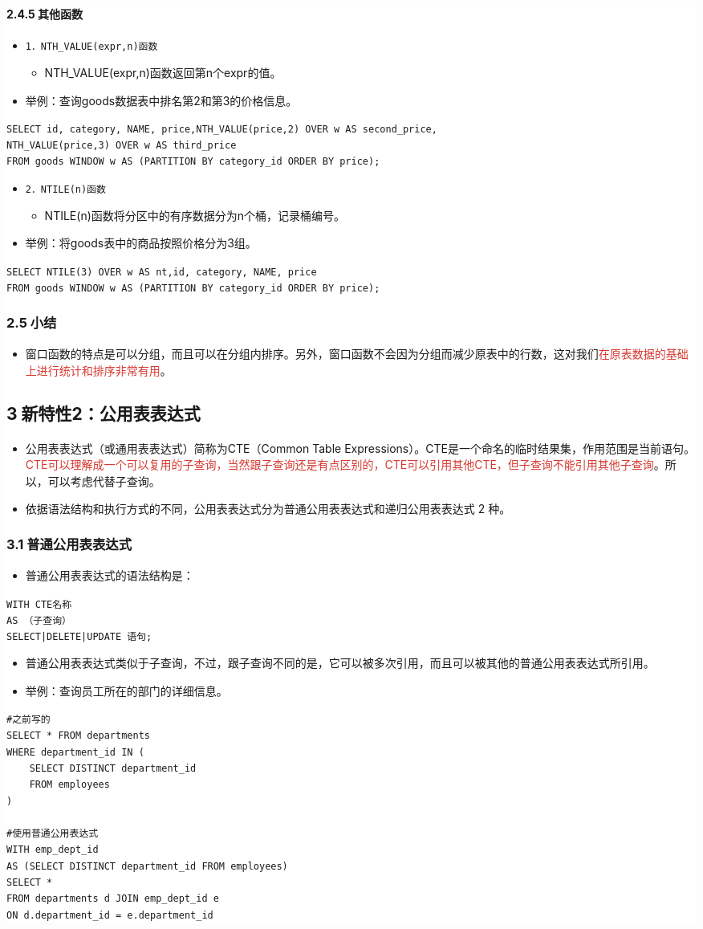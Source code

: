 
#### 2.4.5 其他函数

- `1．NTH_VALUE(expr,n)函数`
	- NTH_VALUE(expr,n)函数返回第n个expr的值。

- 举例：查询goods数据表中排名第2和第3的价格信息。
```mysql
SELECT id, category, NAME, price,NTH_VALUE(price,2) OVER w AS second_price,
NTH_VALUE(price,3) OVER w AS third_price
FROM goods WINDOW w AS (PARTITION BY category_id ORDER BY price);
```

- `2．NTILE(n)函数`
	- NTILE(n)函数将分区中的有序数据分为n个桶，记录桶编号。

- 举例：将goods表中的商品按照价格分为3组。
```mysql
SELECT NTILE(3) OVER w AS nt,id, category, NAME, price
FROM goods WINDOW w AS (PARTITION BY category_id ORDER BY price);
```


### 2.5 小结

- 窗口函数的特点是可以分组，而且可以在分组内排序。另外，窗口函数不会因为分组而减少原表中的行数，这对我们<font color="#d83931">在原表数据的基础上进行统计和排序非常有用</font>。

## 3 新特性2：公用表表达式

- 公用表表达式（或通用表表达式）简称为CTE（Common Table Expressions）。CTE是一个命名的临时结果集，作用范围是当前语句。<font color="#d83931">CTE可以理解成一个可以复用的子查询，当然跟子查询还是有点区别的，CTE可以引用其他CTE，但子查询不能引用其他子查询</font>。所以，可以考虑代替子查询。

- 依据语法结构和执行方式的不同，公用表表达式分为普通公用表表达式和递归公用表表达式 2 种。

### 3.1 普通公用表表达式

- 普通公用表表达式的语法结构是：
```mysql
WITH CTE名称
AS （子查询）
SELECT|DELETE|UPDATE 语句;
```
- 普通公用表表达式类似于子查询，不过，跟子查询不同的是，它可以被多次引用，而且可以被其他的普通公用表表达式所引用。

- 举例：查询员工所在的部门的详细信息。
```mysql
#之前写的
SELECT * FROM departments
WHERE department_id IN (
	SELECT DISTINCT department_id
	FROM employees
)

#使用普通公用表达式
WITH emp_dept_id
AS (SELECT DISTINCT department_id FROM employees)
SELECT * 
FROM departments d JOIN emp_dept_id e
ON d.department_id = e.department_id
```
